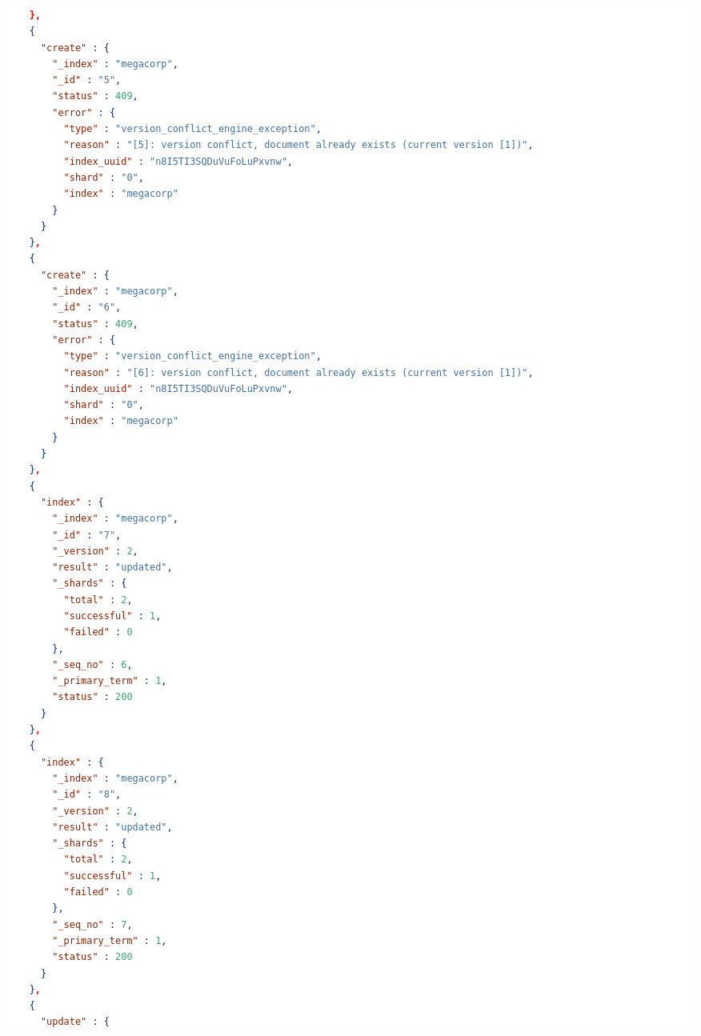 ```json
    },
    {
      "create" : {
        "_index" : "megacorp",
        "_id" : "5",
        "status" : 409,
        "error" : {
          "type" : "version_conflict_engine_exception",
          "reason" : "[5]: version conflict, document already exists (current version [1])",
          "index_uuid" : "n8I5TI3SQDuVuFoLuPxvnw",
          "shard" : "0",
          "index" : "megacorp"
        }
      }
    },
    {
      "create" : {
        "_index" : "megacorp",
        "_id" : "6",
        "status" : 409,
        "error" : {
          "type" : "version_conflict_engine_exception",
          "reason" : "[6]: version conflict, document already exists (current version [1])",
          "index_uuid" : "n8I5TI3SQDuVuFoLuPxvnw",
          "shard" : "0",
          "index" : "megacorp"
        }
      }
    },
    {
      "index" : {
        "_index" : "megacorp",
        "_id" : "7",
        "_version" : 2,
        "result" : "updated",
        "_shards" : {
          "total" : 2,
          "successful" : 1,
          "failed" : 0
        },
        "_seq_no" : 6,
        "_primary_term" : 1,
        "status" : 200
      }
    },
    {
      "index" : {
        "_index" : "megacorp",
        "_id" : "8",
        "_version" : 2,
        "result" : "updated",
        "_shards" : {
          "total" : 2,
          "successful" : 1,
          "failed" : 0
        },
        "_seq_no" : 7,
        "_primary_term" : 1,
        "status" : 200
      }
    },
    {
      "update" : {
```